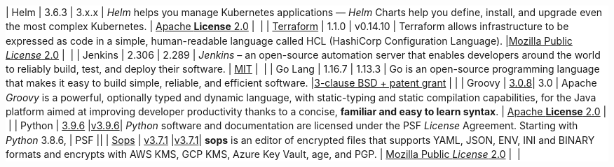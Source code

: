 | Helm                                                                                                        | 3.6.3                                                                                    | 3.x.x                                                                                                           | _Helm_ helps you manage Kubernetes applications — _Helm_ Charts help you define, install, and upgrade even the most complex Kubernetes.                                                                                                                                                                                                                                                                | ​[Apache **License** 2.0](https://www.apache.org/licenses/LICENSE-2.0)​                               | ​ |
| ​[Terraform](https://www.terraform.io/)​                                                                    | 1.1.0                                                                                    | v0.14.10                                                                                                        | Terraform allows infrastructure to be expressed as code in a simple, human-readable language called HCL (HashiCorp Configuration Language).                                                                                                                                                                                                                                                            | ​[Mozilla Public _License_ 2.0](https://github.com/hashicorp/terraform/blob/main/LICENSE)​            | ​ |
| Jenkins                                                                                                     | 2.306                                                                                    | 2.289                                                                                                           | _Jenkins_ – an open-source automation server that enables developers around the world to reliably build, test, and deploy their software.                                                                                                                                                                                                                                                              | ​[MIT](https://www.mit.edu/\~amini/LICENSE.md)​                                                       | ​ |
| Go Lang                                                                                                     | 1.16.7                                                                                   | 1.13.3                                                                                                          | Go is an open-source programming language that makes it easy to build simple, reliable, and efficient software.                                                                                                                                                                                                                                                                                        | ​[3-clause BSD + patent grant](https://golang.org/LICENSE)​                                           | ​ |
| Groovy                                                                                                      | ​[3.0.8](https://github.com/apache/groovy/releases/tag/GROOVY\_3\_0\_8)​                 | 3.0                                                                                                             | Apache _Groovy_ is a powerful, optionally typed and dynamic language, with static-​typing and static compilation capabilities, for the Java platform aimed at improving developer productivity thanks to a concise, **familiar and easy to learn syntax**.                                                                                                                                             | ​[Apache **License** 2.0](https://www.apache.org/licenses/LICENSE-2.0)​                               | ​ |
| Python                                                                                                      | ​[3.9.6](https://github.com/python/cpython/releases/tag/v3.9.6)​                         | ​[v3.9.6](https://github.com/python/cpython/releases/tag/v3.9.6)​                                               | _Python_ software and documentation are licensed under the PSF _License_ Agreement. Starting with _Python_ 3.8.6,                                                                                                                                                                                                                                                                                      | PSF                                                                                                   | ​ |
| ​[Sops](https://github.com/mozilla/sops/blob/master/LICENSE)​                                               | ​[v3.7.1](https://github.com/mozilla/sops/releases/tag/v3.7.1)​                          | ​[v3.7.1](https://github.com/mozilla/sops/releases/tag/v3.7.1)​                                                 | **sops** is an editor of encrypted files that supports YAML, JSON, ENV, INI and BINARY formats and encrypts with AWS KMS, GCP KMS, Azure Key Vault, age, and PGP.                                                                                                                                                                                                                                      | ​[Mozilla Public _License_ 2.0](https://github.com/hashicorp/terraform/blob/main/LICENSE)​            | ​ |